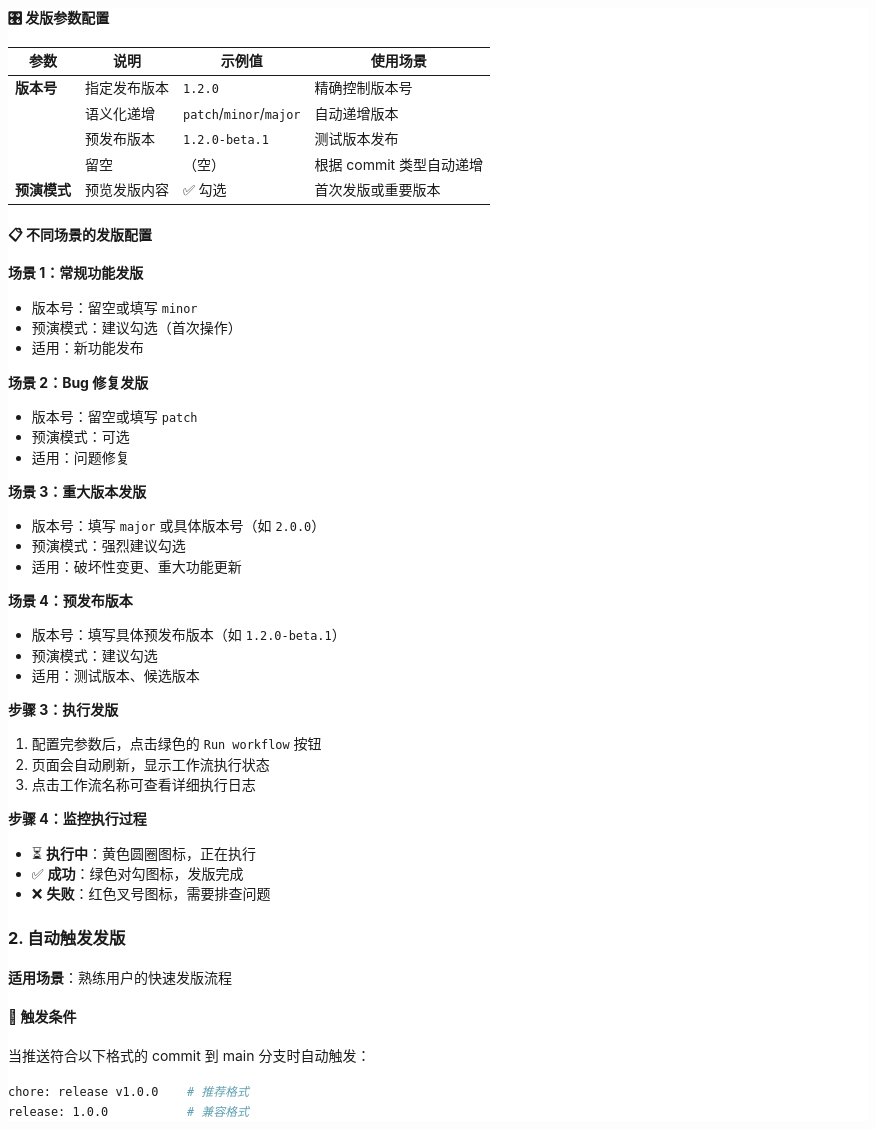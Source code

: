 #### 🎛️ 发版参数配置

| 参数 | 说明 | 示例值 | 使用场景 |
|------|------|--------|----------|
| **版本号** | 指定发布版本 | `1.2.0` | 精确控制版本号 |
| | 语义化递增 | `patch`/`minor`/`major` | 自动递增版本 |
| | 预发布版本 | `1.2.0-beta.1` | 测试版本发布 |
| | 留空 | （空） | 根据 commit 类型自动递增 |
| **预演模式** | 预览发版内容 | ✅ 勾选 | 首次发版或重要版本 |

#### 📋 不同场景的发版配置

**场景 1：常规功能发版**
- 版本号：留空或填写 `minor`
- 预演模式：建议勾选（首次操作）
- 适用：新功能发布

**场景 2：Bug 修复发版**
- 版本号：留空或填写 `patch`
- 预演模式：可选
- 适用：问题修复

**场景 3：重大版本发版**
- 版本号：填写 `major` 或具体版本号（如 `2.0.0`）
- 预演模式：强烈建议勾选
- 适用：破坏性变更、重大功能更新

**场景 4：预发布版本**
- 版本号：填写具体预发布版本（如 `1.2.0-beta.1`）
- 预演模式：建议勾选
- 适用：测试版本、候选版本

**步骤 3：执行发版**
1. 配置完参数后，点击绿色的 `Run workflow` 按钮
2. 页面会自动刷新，显示工作流执行状态
3. 点击工作流名称可查看详细执行日志

**步骤 4：监控执行过程**
- ⏳ **执行中**：黄色圆圈图标，正在执行
- ✅ **成功**：绿色对勾图标，发版完成
- ❌ **失败**：红色叉号图标，需要排查问题

### 2. 自动触发发版

**适用场景**：熟练用户的快速发版流程

#### 📝 触发条件
当推送符合以下格式的 commit 到 main 分支时自动触发：
```bash
chore: release v1.0.0    # 推荐格式
release: 1.0.0           # 兼容格式
```
